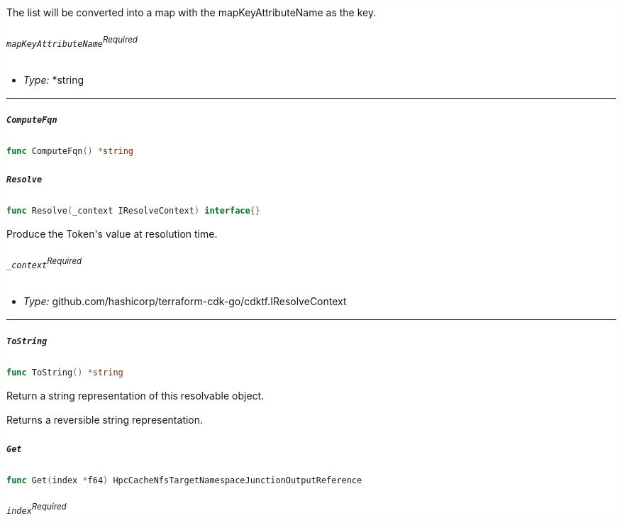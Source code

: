 The list will be converted into a map with the mapKeyAttributeName as the key.

###### `mapKeyAttributeName`<sup>Required</sup> <a name="mapKeyAttributeName" id="@cdktf/provider-azurerm.hpcCacheNfsTarget.HpcCacheNfsTargetNamespaceJunctionList.allWithMapKey.parameter.mapKeyAttributeName"></a>

- *Type:* *string

---

##### `ComputeFqn` <a name="ComputeFqn" id="@cdktf/provider-azurerm.hpcCacheNfsTarget.HpcCacheNfsTargetNamespaceJunctionList.computeFqn"></a>

```go
func ComputeFqn() *string
```

##### `Resolve` <a name="Resolve" id="@cdktf/provider-azurerm.hpcCacheNfsTarget.HpcCacheNfsTargetNamespaceJunctionList.resolve"></a>

```go
func Resolve(_context IResolveContext) interface{}
```

Produce the Token's value at resolution time.

###### `_context`<sup>Required</sup> <a name="_context" id="@cdktf/provider-azurerm.hpcCacheNfsTarget.HpcCacheNfsTargetNamespaceJunctionList.resolve.parameter._context"></a>

- *Type:* github.com/hashicorp/terraform-cdk-go/cdktf.IResolveContext

---

##### `ToString` <a name="ToString" id="@cdktf/provider-azurerm.hpcCacheNfsTarget.HpcCacheNfsTargetNamespaceJunctionList.toString"></a>

```go
func ToString() *string
```

Return a string representation of this resolvable object.

Returns a reversible string representation.

##### `Get` <a name="Get" id="@cdktf/provider-azurerm.hpcCacheNfsTarget.HpcCacheNfsTargetNamespaceJunctionList.get"></a>

```go
func Get(index *f64) HpcCacheNfsTargetNamespaceJunctionOutputReference
```

###### `index`<sup>Required</sup> <a name="index" id="@cdktf/provider-azurerm.hpcCacheNfsTarget.HpcCacheNfsTargetNamespaceJunctionList.get.parameter.index"></a>
